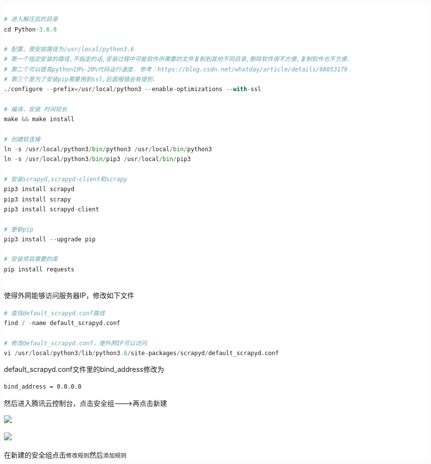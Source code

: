 ``` python
 
# 进入解压后的目录
cd Python-3.6.8
 
# 配置，使安装路径为/usr/local/python3.6
# 第一个指定安装的路径,不指定的话,安装过程中可能软件所需要的文件复制到其他不同目录,删除软件很不方便,复制软件也不方便.
# 第二个可以提高python10%-20%代码运行速度. 参考：https://blog.csdn.net/whatday/article/details/98053179
# 第三个是为了安装pip需要用到ssl,后面报错会有提到.
./configure --prefix=/usr/local/python3 --enable-optimizations --with-ssl
 
# 编译，安装 时间较长 
make && make install
 
# 创建软连接
ln -s /usr/local/python3/bin/python3 /usr/local/bin/python3
ln -s /usr/local/python3/bin/pip3 /usr/local/bin/pip3
 
# 安装scrapyd,scrapyd-client和scrapy
pip3 install scrapyd
pip3 install scrapy
pip3 install scrapyd-client

# 更新pip
pip3 install --upgrade pip
 
# 安装项目需要的库
pip install requests
 
```

使得外网能够访问服务器IP，修改如下文件

``` python
# 查找default_scrapyd.conf路径
find / -name default_scrapyd.conf

# 修改default_scrapyd.conf，使外网IP可以访问
vi /usr/local/python3/lib/python3.6/site-packages/scrapyd/default_scrapyd.conf
```

default_scrapyd.conf文件里的bind_address修改为

```
bind_address = 0.0.0.0
```

然后进入腾讯云控制台，点击安全组--->再点击新建

![](http://image.joelyings.com/2020-01-25_1.png)

![](http://image.joelyings.com/2020-01-25_2.png)

在新建的安全组点击`修改规则`然后`添加规则`
